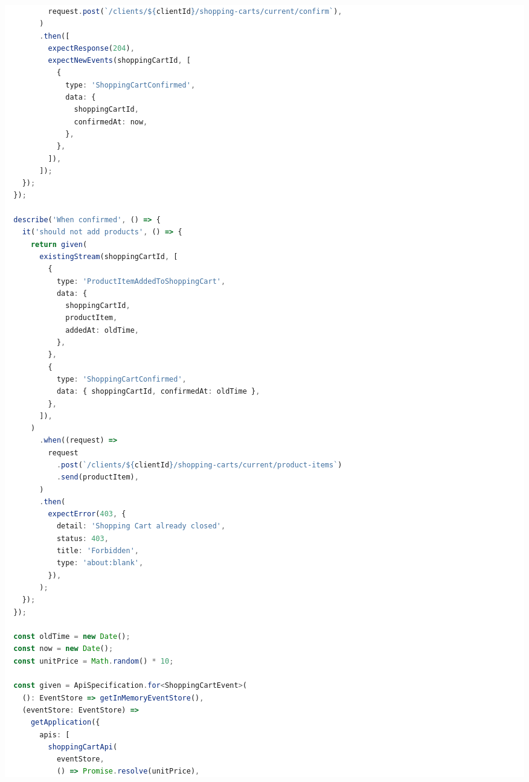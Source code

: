 ```typescript
          request.post(`/clients/${clientId}/shopping-carts/current/confirm`),
        )
        .then([
          expectResponse(204),
          expectNewEvents(shoppingCartId, [
            {
              type: 'ShoppingCartConfirmed',
              data: {
                shoppingCartId,
                confirmedAt: now,
              },
            },
          ]),
        ]);
    });
  });

  describe('When confirmed', () => {
    it('should not add products', () => {
      return given(
        existingStream(shoppingCartId, [
          {
            type: 'ProductItemAddedToShoppingCart',
            data: {
              shoppingCartId,
              productItem,
              addedAt: oldTime,
            },
          },
          {
            type: 'ShoppingCartConfirmed',
            data: { shoppingCartId, confirmedAt: oldTime },
          },
        ]),
      )
        .when((request) =>
          request
            .post(`/clients/${clientId}/shopping-carts/current/product-items`)
            .send(productItem),
        )
        .then(
          expectError(403, {
            detail: 'Shopping Cart already closed',
            status: 403,
            title: 'Forbidden',
            type: 'about:blank',
          }),
        );
    });
  });

  const oldTime = new Date();
  const now = new Date();
  const unitPrice = Math.random() * 10;

  const given = ApiSpecification.for<ShoppingCartEvent>(
    (): EventStore => getInMemoryEventStore(),
    (eventStore: EventStore) =>
      getApplication({
        apis: [
          shoppingCartApi(
            eventStore,
            () => Promise.resolve(unitPrice),
```